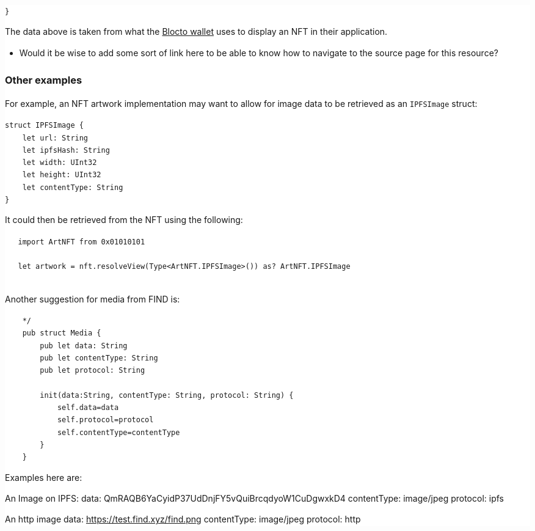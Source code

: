 ```
}
```

The data above is taken from what the [Blocto wallet](https://blocto.portto.io/) uses to display an NFT in their application.
 - Would it be wise to add some sort of link here to be able to know how to navigate to the source page for this resource?

### Other examples

For example, an NFT artwork implementation may want to allow for image data to be retrieved 
as an `IPFSImage` struct:
```
struct IPFSImage {
    let url: String
    let ipfsHash: String
    let width: UInt32
    let height: UInt32
    let contentType: String
}
```

It could then be retrieved from the NFT using the following:
```
   import ArtNFT from 0x01010101
   
   let artwork = nft.resolveView(Type<ArtNFT.IPFSImage>()) as? ArtNFT.IPFSImage
   
```

Another suggestion for media from FIND is:
```
	*/
	pub struct Media {
		pub let data: String
		pub let contentType: String
		pub let protocol: String

		init(data:String, contentType: String, protocol: String) {
			self.data=data
			self.protocol=protocol
			self.contentType=contentType
		}
	}
```
Examples here are:

An Image on IPFS:
data: QmRAQB6YaCyidP37UdDnjFY5vQuiBrcqdyoW1CuDgwxkD4
contentType: image/jpeg
protocol: ipfs

An http image
data: https://test.find.xyz/find.png
contentType: image/jpeg
protocol: http
